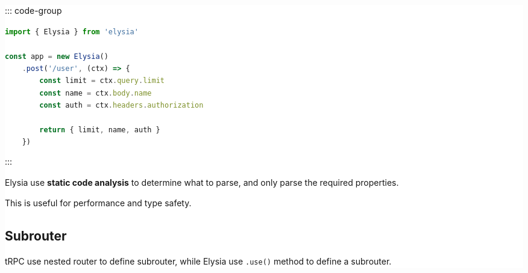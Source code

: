 ::: code-group

```ts [Elysia]
import { Elysia } from 'elysia'

const app = new Elysia()
	.post('/user', (ctx) => {
	    const limit = ctx.query.limit
	    const name = ctx.body.name
	    const auth = ctx.headers.authorization

	    return { limit, name, auth }
	})
```

:::
</template>

<template v-slot:right-content>

> Elysia use specific property for each HTTP property

</template>

</Compare>

Elysia use **static code analysis** to determine what to parse, and only parse the required properties.

This is useful for performance and type safety.

## Subrouter

tRPC use nested router to define subrouter, while Elysia use `.use()` method to define a subrouter.

<Compare>

<template v-slot:left>

::: code-group

```ts [tRPC]
import { initTRPC } from '@trpc/server'

const t = initTRPC.create()

const subRouter = t.router({
	user: t.procedure.query(() => 'Hello User')
})

const appRouter = t.router({
	api: subRouter
})
```

:::
</template>
